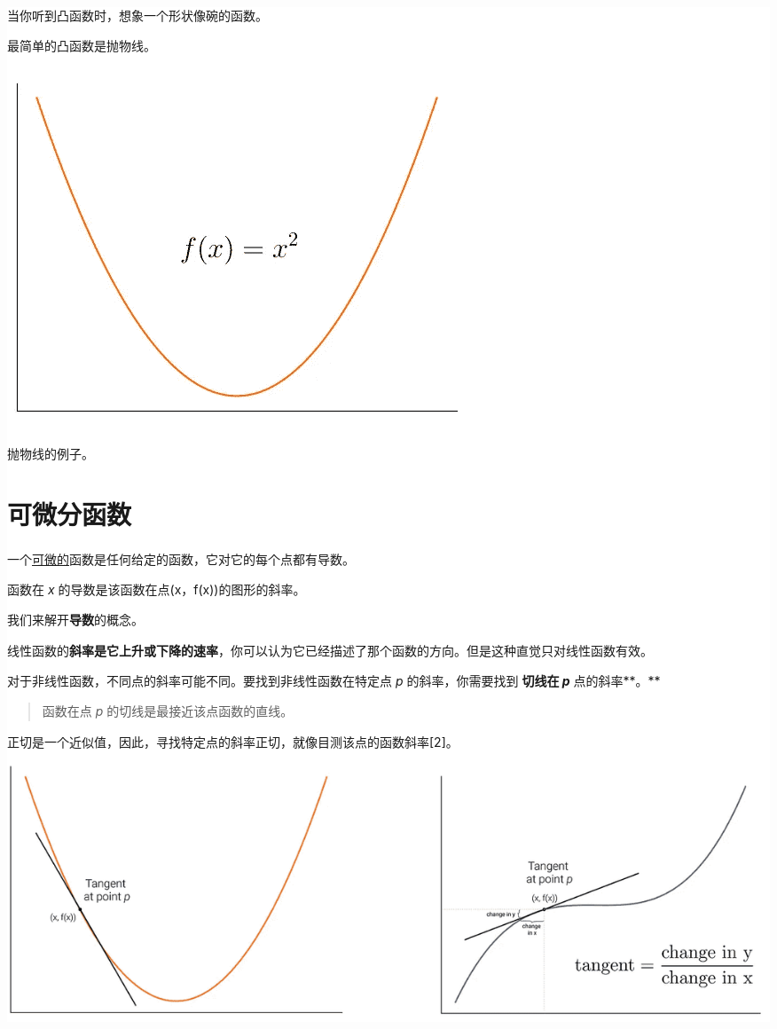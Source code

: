 当你听到凸函数时，想象一个形状像碗的函数。

最简单的凸函数是抛物线。

![](img/ec1b68664a33c06ab9bdcf4fb1a14778.png)

抛物线的例子。

# 可微分函数

一个[可微的](https://en.wikipedia.org/wiki/Differentiable_function)函数是任何给定的函数，它对它的每个点都有导数。

函数在 *x* 的导数是该函数在点(x，f(x))的图形的斜率。

我们来解开**导数**的概念。

线性函数的**斜率是它上升或下降的速率**，你可以认为它已经描述了那个函数的方向。但是这种直觉只对线性函数有效。

对于非线性函数，不同点的斜率可能不同。要找到非线性函数在特定点 *p* 的斜率，你需要找到 **切线在 *p*** 点的斜率**。**

> 函数在点 *p* 的切线是最接近该点函数的直线。

正切是一个近似值，因此，寻找特定点的斜率正切，就像目测该点的函数斜率[2]。

![](img/13baa03fa174ea9dc19ae330dcae1226.png)
